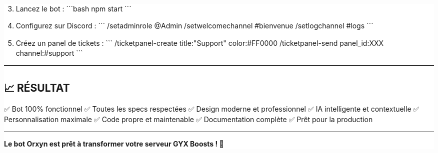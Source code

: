 3. Lancez le bot :
   \`\`\`bash
   npm start
   \`\`\`

4. Configurez sur Discord :
   \`\`\`
   /setadminrole @Admin
   /setwelcomechannel #bienvenue
   /setlogchannel #logs
   \`\`\`

5. Créez un panel de tickets :
   \`\`\`
   /ticketpanel-create title:"Support" color:#FF0000
   /ticketpanel-send panel_id:XXX channel:#support
   \`\`\`

---

## 📈 RÉSULTAT

✅ Bot 100% fonctionnel
✅ Toutes les specs respectées
✅ Design moderne et professionnel
✅ IA intelligente et contextuelle
✅ Personnalisation maximale
✅ Code propre et maintenable
✅ Documentation complète
✅ Prêt pour la production

---

**Le bot Orxyn est prêt à transformer votre serveur GYX Boosts ! 🚀**
